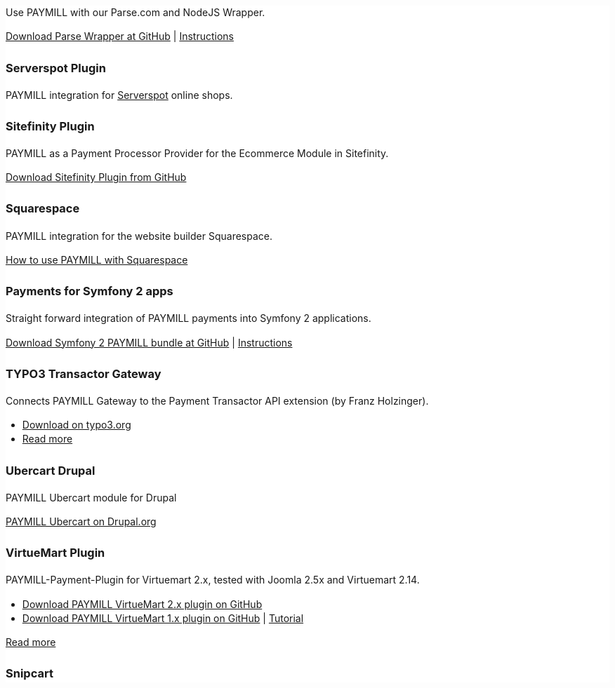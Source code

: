 Use PAYMILL with our Parse.com and NodeJS Wrapper.

[Download Parse Wrapper at GitHub](https://github.com/paymill/paymill-js/archive/master.zip) | [Instructions](https://github.com/paymill/paymill-js/blob/master/readme.md)

### Serverspot Plugin

PAYMILL integration for [Serverspot](http://www.serverspot.de/onlineshop-schnittstellen/zahlmethode-paymill-kreditkartenzahlung) online shops.

### Sitefinity Plugin

PAYMILL as a Payment Processor Provider for the Ecommerce Module in Sitefinity.

[Download Sitefinity Plugin from GitHub](https://github.com/Sitefinity/sitefinity-paymill-payment-provider/zipball/master/)

### Squarespace

PAYMILL integration for the website builder Squarespace.

[How to use PAYMILL with Squarespace](https://gist.github.com/kimus/7136895)

### Payments for Symfony 2 apps

Straight forward integration of PAYMILL payments into Symfony 2 applications.

[Download Symfony 2 PAYMILL bundle at GitHub](https://github.com/memeoirs/paymill-bundle/archive/master.zip) | [Instructions](https://github.com/memeoirs/paymill-bundle/blob/master/README.md)

### TYPO3 Transactor Gateway

Connects PAYMILL Gateway to the Payment Transactor API extension (by Franz Holzinger).

- [Download on typo3.org](http://typo3.org/extensions/repository/view/transactor_paymill)
- [Read more](https://www.paymill.com/en-gb/typo3-payment-module/)

### Ubercart Drupal

PAYMILL Ubercart module for Drupal

[PAYMILL Ubercart on Drupal.org](https://drupal.org/project/uc_paymill)

### VirtueMart Plugin

PAYMILL-Payment-Plugin for Virtuemart 2.x, tested with Joomla 2.5x and Virtuemart 2.14.

- [Download PAYMILL VirtueMart 2.x plugin on GitHub](https://github.com/Paymill/Paymill-VirtueMart-2/zipball/master/)
- [Download PAYMILL VirtueMart 1.x plugin on GitHub](https://github.com/Paymill/Paymill-VirtueMart-Tutorial/zipball/master) | [Tutorial](https://github.com/Paymill/Paymill-VirtueMart-Tutorial)

[Read more](https://www.paymill.com/en-gb/virtuemart-payment-module/)

### Snipcart
